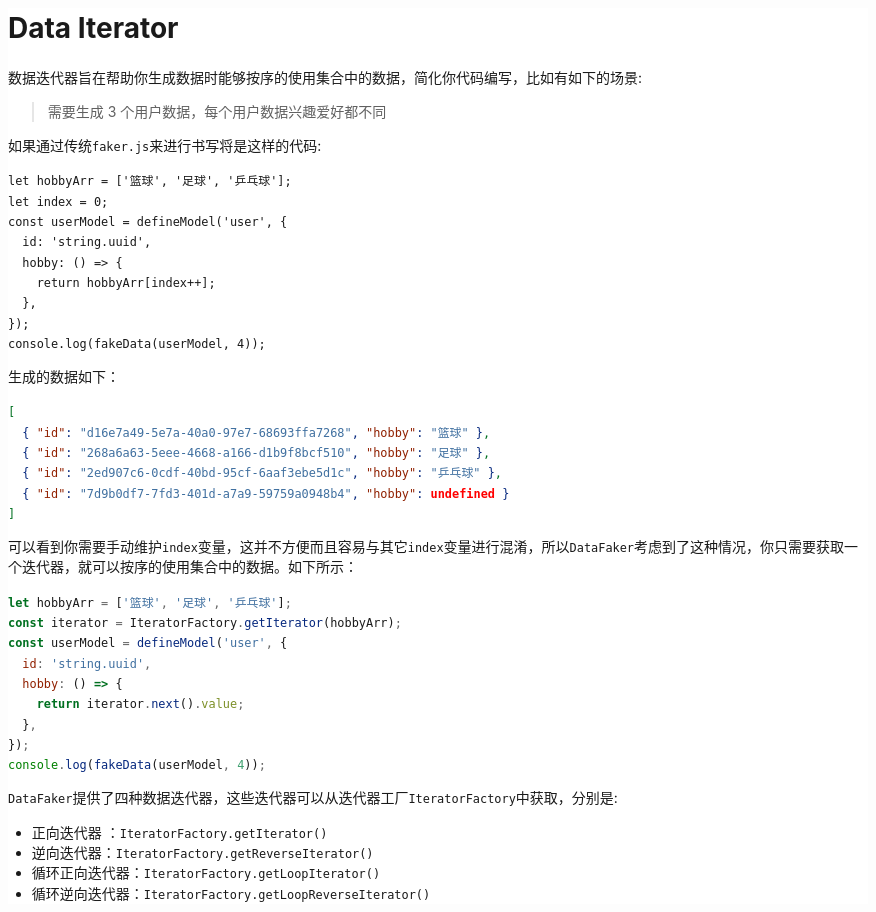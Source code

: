 # Data Iterator

数据迭代器旨在帮助你生成数据时能够按序的使用集合中的数据，简化你代码编写，比如有如下的场景:

> 需要生成 3 个用户数据，每个用户数据兴趣爱好都不同

如果通过传统`faker.js`来进行书写将是这样的代码:

```javascript{2,6}
let hobbyArr = ['篮球', '足球', '乒乓球'];
let index = 0;
const userModel = defineModel('user', {
  id: 'string.uuid',
  hobby: () => {
    return hobbyArr[index++];
  },
});
console.log(fakeData(userModel, 4));
```

生成的数据如下：

```json
[
  { "id": "d16e7a49-5e7a-40a0-97e7-68693ffa7268", "hobby": "篮球" },
  { "id": "268a6a63-5eee-4668-a166-d1b9f8bcf510", "hobby": "足球" },
  { "id": "2ed907c6-0cdf-40bd-95cf-6aaf3ebe5d1c", "hobby": "乒乓球" },
  { "id": "7d9b0df7-7fd3-401d-a7a9-59759a0948b4", "hobby": undefined }
]
```

可以看到你需要手动维护`index`变量，这并不方便而且容易与其它`index`变量进行混淆，所以`DataFaker`考虑到了这种情况，你只需要获取一个迭代器，就可以按序的使用集合中的数据。如下所示：

```javascript {2,6}
let hobbyArr = ['篮球', '足球', '乒乓球'];
const iterator = IteratorFactory.getIterator(hobbyArr);
const userModel = defineModel('user', {
  id: 'string.uuid',
  hobby: () => {
    return iterator.next().value;
  },
});
console.log(fakeData(userModel, 4));
```

`DataFaker`提供了四种数据迭代器，这些迭代器可以从迭代器工厂`IteratorFactory`中获取，分别是:

- 正向迭代器 ：`IteratorFactory.getIterator()`
- 逆向迭代器：`IteratorFactory.getReverseIterator()`
- 循环正向迭代器：`IteratorFactory.getLoopIterator()`
- 循环逆向迭代器：`IteratorFactory.getLoopReverseIterator()`
